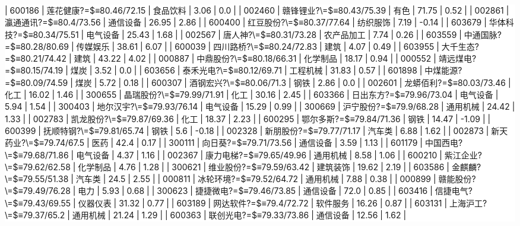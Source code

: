 | 600186 | 莲花健康?\=$≡80.46/72.15 |  食品饮料  |    3.06   |  0.0   |
| 002460 | 赣锋锂业?\=$≡80.43/75.39 |    有色    |   71.75   |  0.52  |
| 002861 | 瀛通通讯?\=$≡80.4/73.56  |  通信设备  |   26.95   |  2.86  |
| 600400 | 红豆股份?\=$≡80.37/77.64 |  纺织服饰  |    7.19   | -0.14  |
| 603679 | 华体科技?\=$≡80.34/75.51 |  电气设备  |   25.43   |  1.68  |
| 002567 |  唐人神?\=$≡80.31/73.28  | 农产品加工 |    7.74   |  0.26  |
| 603559 | 中通国脉?\=$≡80.28/80.69 |  传媒娱乐  |   38.61   |  6.07  |
| 600039 | 四川路桥?\=$≡80.24/72.83 |    建筑    |    4.07   |  0.49  |
| 603955 | 大千生态?\=$≡80.21/74.42 |    建筑    |   43.22   |  4.02  |
| 000887 | 中鼎股份?\=$≡80.18/66.31 |  化学制品  |   18.17   |  0.94  |
| 000552 | 靖远煤电?\=$≡80.15/74.19 |    煤炭    |    3.52   |  0.0   |
| 603656 | 泰禾光电?\=$≡80.12/69.71 |  工程机械  |   31.83   |  0.57  |
| 601898 | 中煤能源?\=$≡80.09/74.59 |    煤炭    |    5.72   |  0.18  |
| 600307 | 酒钢宏兴?\=$≡80.06/71.3  |    钢铁    |    2.86   |  0.0   |
| 002601 | 龙蟒佰利?\=$≡80.03/73.46 |    化工    |   16.02   |  1.46  |
| 300655 | 晶瑞股份?\=$≡79.99/71.91 |    化工    |   30.16   |  2.45  |
| 603366 | 日出东方?\=$≡79.96/73.04 |  电气设备  |    5.94   |  1.54  |
| 300403 | 地尔汉宇?\=$≡79.93/76.14 |  电气设备  |   15.29   |  0.99  |
| 300669 | 沪宁股份?\=$≡79.9/68.28  |  通用机械  |   24.42   |  1.33  |
| 002783 | 凯龙股份?\=$≡79.87/69.36 |    化工    |   18.37   |  2.23  |
| 600295 | 鄂尔多斯?\=$≡79.84/71.36 |    钢铁    |   14.47   | -1.09  |
| 600399 | 抚顺特钢?\=$≡79.81/65.74 |    钢铁    |    5.6    | -0.18  |
| 002328 | 新朋股份?\=$≡79.77/71.17 |   汽车类   |    6.88   |  1.62  |
| 002873 | 新天药业?\=$≡79.74/67.5  |    医药    |    42.4   |  0.17  |
| 300111 |  向日葵?\=$≡79.71/73.56  |  通信设备  |    3.59   |  1.13  |
| 601179 | 中国西电?\=$≡79.68/71.86 |  电气设备  |    4.37   |  1.16  |
| 002367 | 康力电梯?\=$≡79.65/49.96 |  通用机械  |    8.58   |  1.06  |
| 600210 | 紫江企业?\=$≡79.62/62.58 |  化学制品  |    4.76   |  1.28  |
| 300621 | 维业股份?\=$≡79.59/63.42 |  建筑装饰  |   19.62   |  2.19  |
| 603586 |  金麒麟?\=$≡79.55/51.38  |   汽车类   |    24.5   |  2.55  |
| 000811 | 冰轮环境?\=$≡79.52/64.72 |  通用机械  |    7.88   |  0.38  |
| 000899 | 赣能股份?\=$≡79.49/76.28 |    电力    |    5.93   |  0.68  |
| 300623 | 捷捷微电?\=$≡79.46/73.85 |  通信设备  |    72.0   |  0.85  |
| 603416 | 信捷电气?\=$≡79.43/69.55 |  仪器仪表  |   31.32   |  0.77  |
| 603189 | 网达软件?\=$≡79.4/72.72  |  软件服务  |   16.26   |  0.87  |
| 603131 | 上海沪工?\=$≡79.37/65.2  |  通用机械  |   21.24   |  1.29  |
| 600363 | 联创光电?\=$≡79.33/73.86 |  通信设备  |   12.56   |  1.62  |